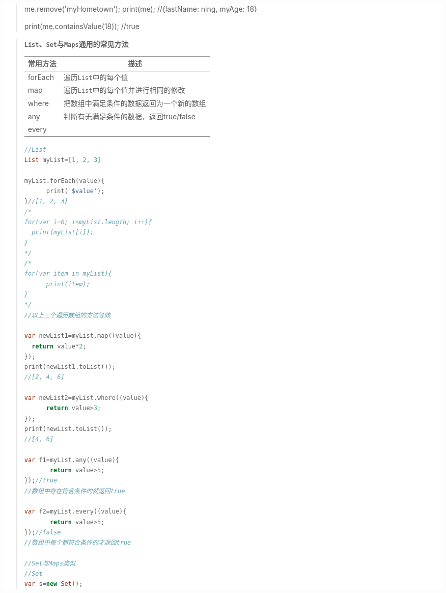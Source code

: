 > 
> me.remove('myHometown');
> print(me);
> //{lastName: ning, myAge: 18}
> 
> print(me.containsValue(18));
> //true
> ```

> **`List`、`Set`与`Maps`通用的常见方法**
>
> | 常用方法 | 描述                                     |
> | -------- | ---------------------------------------- |
> | forEach  | 遍历`List`中的每个值                     |
> | map      | 遍历`List`中的每个值并进行相同的修改     |
> | where    | 把数组中满足条件的数据返回为一个新的数组 |
> | any      | 判断有无满足条件的数据，返回true/false   |
> | every    |                                          |
>
> ```dart
> //List
> List myList=[1, 2, 3]
> 
> myList.forEach(value){
>    	print('$value');
> }//[1, 2, 3]
> /*
> for(var i=0; i<myList.length; i++){
> 	print(myList[i]);
> }
> */
> /*
> for(var item in myList){
>    	print(item);
> }
> */
> //以上三个遍历数组的方法等效
> 
> var newList1=myList.map((value){
> 	return value*2;
> });
> print(newList1.toList());
> //[2, 4, 6]
> 
> var newList2=myList.where((value){
>    	return value>3;
> });
> print(newList.toList());
> //[4, 6]
> 
> var f1=myList.any((value){
>        return value>5;
> });//true
> //数组中存在符合条件的就返回true
> 
> var f2=myList.every((value){
>        return value>5;
> });//false
> //数组中每个都符合条件的才返回true
> 
> //Set与Maps类似
> //Set
> var s=new Set();
> 